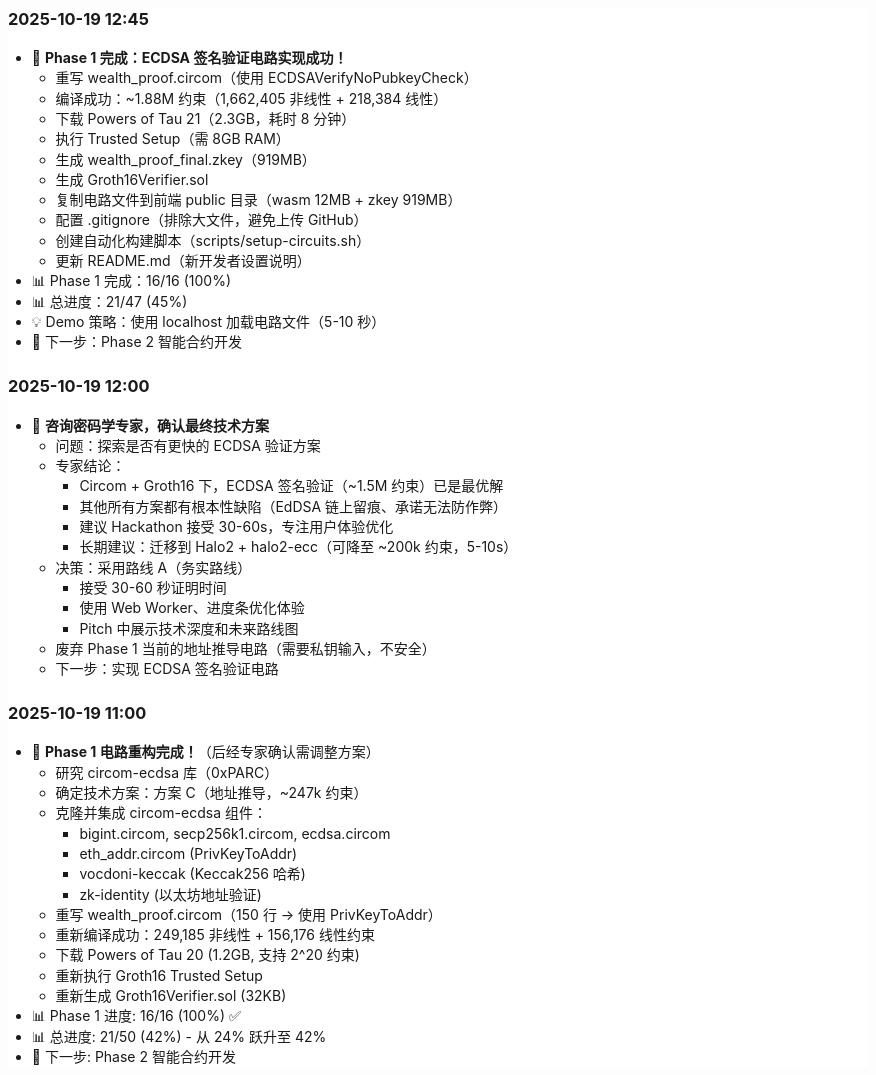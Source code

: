 ### 2025-10-19 12:45
- 🎉 **Phase 1 完成：ECDSA 签名验证电路实现成功！**
  - 重写 wealth_proof.circom（使用 ECDSAVerifyNoPubkeyCheck）
  - 编译成功：~1.88M 约束（1,662,405 非线性 + 218,384 线性）
  - 下载 Powers of Tau 21（2.3GB，耗时 8 分钟）
  - 执行 Trusted Setup（需 8GB RAM）
  - 生成 wealth_proof_final.zkey（919MB）
  - 生成 Groth16Verifier.sol
  - 复制电路文件到前端 public 目录（wasm 12MB + zkey 919MB）
  - 配置 .gitignore（排除大文件，避免上传 GitHub）
  - 创建自动化构建脚本（scripts/setup-circuits.sh）
  - 更新 README.md（新开发者设置说明）
- 📊 Phase 1 完成：16/16 (100%)
- 📊 总进度：21/47 (45%)
- 💡 Demo 策略：使用 localhost 加载电路文件（5-10 秒）
- 🎯 下一步：Phase 2 智能合约开发

### 2025-10-19 12:00
- 🧠 **咨询密码学专家，确认最终技术方案**
  - 问题：探索是否有更快的 ECDSA 验证方案
  - 专家结论：
    - Circom + Groth16 下，ECDSA 签名验证（~1.5M 约束）已是最优解
    - 其他所有方案都有根本性缺陷（EdDSA 链上留痕、承诺无法防作弊）
    - 建议 Hackathon 接受 30-60s，专注用户体验优化
    - 长期建议：迁移到 Halo2 + halo2-ecc（可降至 ~200k 约束，5-10s）
  - 决策：采用路线 A（务实路线）
    - 接受 30-60 秒证明时间
    - 使用 Web Worker、进度条优化体验
    - Pitch 中展示技术深度和未来路线图
  - 废弃 Phase 1 当前的地址推导电路（需要私钥输入，不安全）
  - 下一步：实现 ECDSA 签名验证电路

### 2025-10-19 11:00
- 🎉 **Phase 1 电路重构完成！**（后经专家确认需调整方案）
  - 研究 circom-ecdsa 库（0xPARC）
  - 确定技术方案：方案 C（地址推导，~247k 约束）
  - 克隆并集成 circom-ecdsa 组件：
    - bigint.circom, secp256k1.circom, ecdsa.circom
    - eth_addr.circom (PrivKeyToAddr)
    - vocdoni-keccak (Keccak256 哈希)
    - zk-identity (以太坊地址验证)
  - 重写 wealth_proof.circom（150 行 → 使用 PrivKeyToAddr）
  - 重新编译成功：249,185 非线性 + 156,176 线性约束
  - 下载 Powers of Tau 20 (1.2GB, 支持 2^20 约束)
  - 重新执行 Groth16 Trusted Setup
  - 重新生成 Groth16Verifier.sol (32KB)
- 📊 Phase 1 进度: 16/16 (100%) ✅
- 📊 总进度: 21/50 (42%) - 从 24% 跃升至 42%
- 🎯 下一步: Phase 2 智能合约开发
